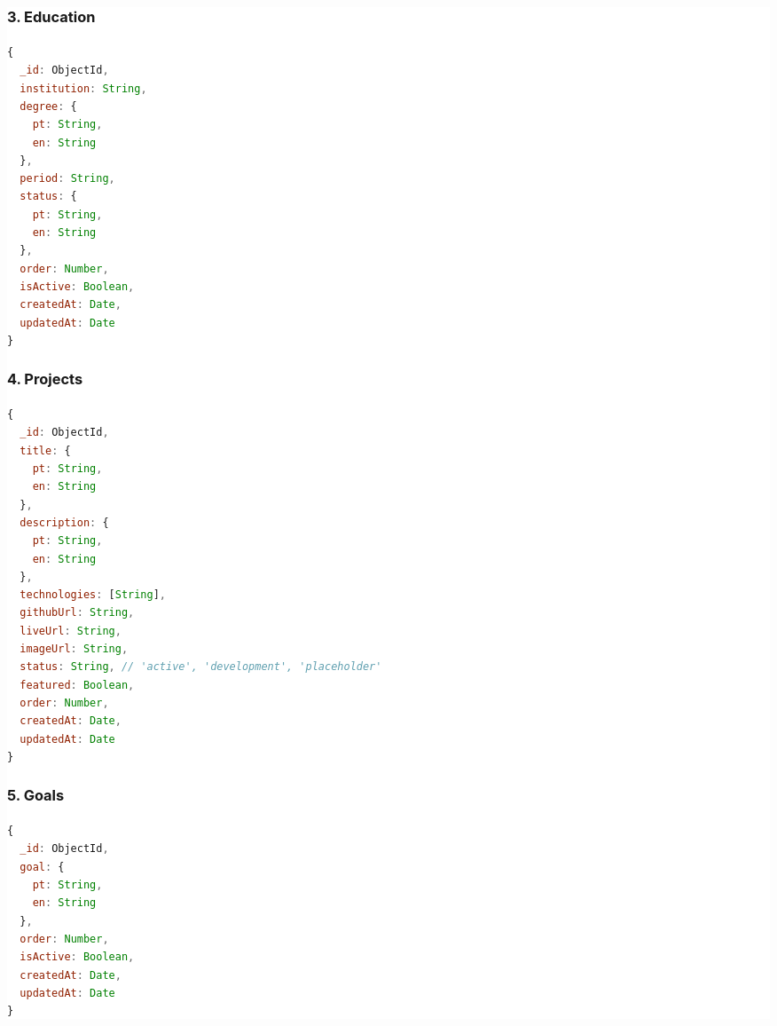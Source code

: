 ### 3. Education
```javascript
{
  _id: ObjectId,
  institution: String,
  degree: {
    pt: String,
    en: String
  },
  period: String,
  status: {
    pt: String,
    en: String
  },
  order: Number,
  isActive: Boolean,
  createdAt: Date,
  updatedAt: Date
}
```

### 4. Projects
```javascript
{
  _id: ObjectId,
  title: {
    pt: String,
    en: String
  },
  description: {
    pt: String,
    en: String
  },
  technologies: [String],
  githubUrl: String,
  liveUrl: String,
  imageUrl: String,
  status: String, // 'active', 'development', 'placeholder'
  featured: Boolean,
  order: Number,
  createdAt: Date,
  updatedAt: Date
}
```

### 5. Goals
```javascript
{
  _id: ObjectId,
  goal: {
    pt: String,
    en: String
  },
  order: Number,
  isActive: Boolean,
  createdAt: Date,
  updatedAt: Date
}
```
